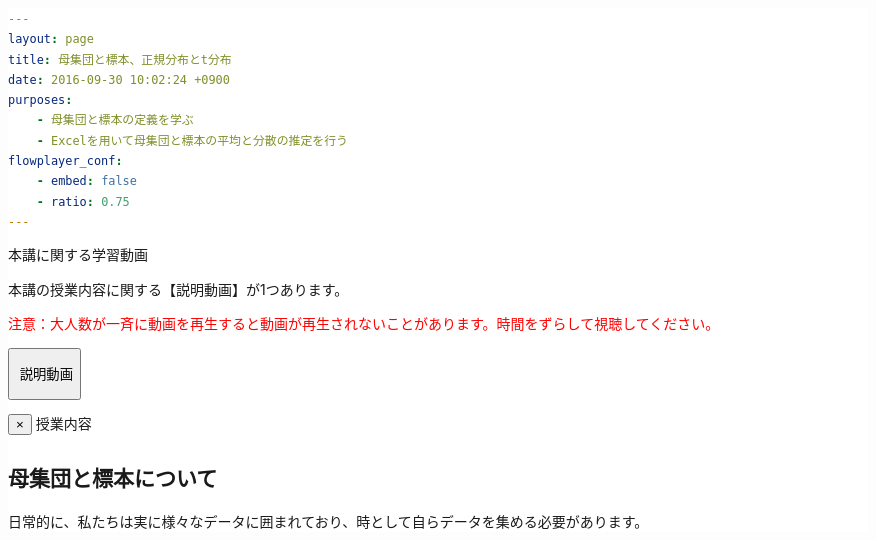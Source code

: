 ```yaml
---
layout: page
title: 母集団と標本、正規分布とt分布
date: 2016-09-30 10:02:24 +0900
purposes:
    - 母集団と標本の定義を学ぶ
    - Excelを用いて母集団と標本の平均と分散の推定を行う
flowplayer_conf:
    - embed: false
    - ratio: 0.75
---
```


<div>
    <div class="panel panel-info">
    <div class="panel-heading">本講に関する学習動画</div>
        <div class="panel-body">
            <p>本講の授業内容に関する【説明動画】が1つあります。</p>
            <p><font color="red">注意：大人数が一斉に動画を再生すると動画が再生されないことがあります。時間をずらして視聴してください。</font></p>

<div id="class_movie"></div>
<p><button type="button" class="btn btn-info pull-right" data-toggle="modal" data-target="#overviewModal">

<i class="fa fa-play-circle-o fa-lg"></i>&nbsp;説明動画
</button>
<div class="modal fade" id="overviewModal" tabindex="-1" role="dialog" aria-labelledby="overviewModalLabel" aria-hidden="true">
<div class="modal-dialog"><div class="modal-content">
<div class="modal-header">
<button type="button" class="close" data-dismiss="modal" aria-label="Close"><span aria-hidden="true">&times;</span></button>
<span class="modal-title" id="overviewModalLabel">授業内容</span>
</div>
<div class="modal-body">
<div class="flowplayer is-splash color-light img-responsive" style="max-width:854px;">
<video>
<source type="video/mp4" src="../../../../../mov/st02_sample.mp4">
</video>
</div>
</div>
</div></div>
</div></p>
        </div>
    </div>
</div>

母集団と標本について
--------------------

日常的に、私たちは実に様々なデータに囲まれており、時として自らデータを集める必要があります。
